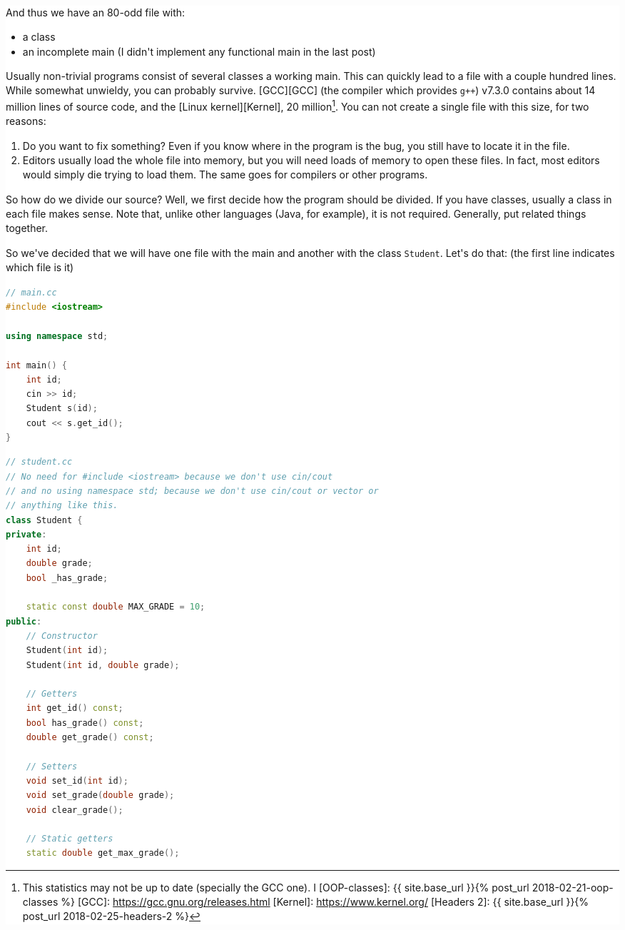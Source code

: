 And thus we have an 80-odd file with:
- a class
- an incomplete main (I didn't implement any functional main in the last post)

Usually non-trivial programs consist of several classes a working main. This
can quickly lead to a file with a couple hundred lines. While somewhat unwieldy,
you can probably survive. [GCC][GCC] (the compiler which provides `g++`) v7.3.0
contains about 14 million lines of source code, and the [Linux kernel][Kernel],
20 million[^stats].
You can not create a single file with this size, for two reasons:

1. Do you want to fix something? Even if you know where in the program is the
    bug, you still have to locate it in the file.
2. Editors usually load the whole file into memory, but you will need
    loads of memory to open these files. In fact, most editors would simply
    die trying to load them. The same goes for compilers or other programs.

So how do we divide our source? Well, we first decide how the program should
be divided. If you have classes, usually a class in each file makes sense. Note
that, unlike other languages (Java, for example), it is not required.
Generally, put related things together.

So we've decided that we will have one file with the main and another with
the class `Student`. Let's do that: (the first line indicates which file is it)
```c++
// main.cc
#include <iostream>

using namespace std;

int main() {
    int id;
    cin >> id;
    Student s(id);
    cout << s.get_id();
}
```
```c++
// student.cc
// No need for #include <iostream> because we don't use cin/cout
// and no using namespace std; because we don't use cin/cout or vector or
// anything like this.
class Student {
private:
    int id;
    double grade;
    bool _has_grade;

    static const double MAX_GRADE = 10;
public:
    // Constructor
    Student(int id);
    Student(int id, double grade);

    // Getters
    int get_id() const;
    bool has_grade() const;
    double get_grade() const;

    // Setters
    void set_id(int id);
    void set_grade(double grade);
    void clear_grade();

    // Static getters
    static double get_max_grade();
```

[^stats]: This statistics may not be up to date (specially the GCC one). I
[OOP-classes]: {{ site.base_url }}{% post_url 2018-02-21-oop-classes %}
[GCC]: https://gcc.gnu.org/releases.html
[Kernel]: https://www.kernel.org/
[Headers 2]: {{ site.base_url }}{% post_url 2018-02-25-headers-2 %}